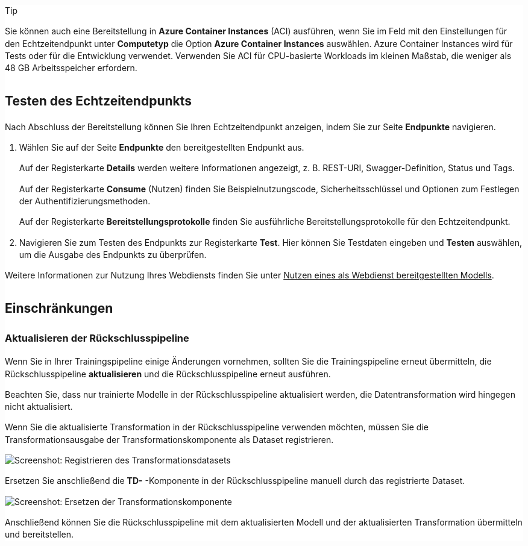 > [!TIP]
> Sie können auch eine Bereitstellung in **Azure Container Instances** (ACI) ausführen, wenn Sie im Feld mit den Einstellungen für den Echtzeitendpunkt unter **Computetyp** die Option **Azure Container Instances** auswählen.
> Azure Container Instances wird für Tests oder für die Entwicklung verwendet. Verwenden Sie ACI für CPU-basierte Workloads im kleinen Maßstab, die weniger als 48 GB Arbeitsspeicher erfordern.

## <a name="test-the-real-time-endpoint"></a>Testen des Echtzeitendpunkts

Nach Abschluss der Bereitstellung können Sie Ihren Echtzeitendpunkt anzeigen, indem Sie zur Seite **Endpunkte** navigieren.

1. Wählen Sie auf der Seite **Endpunkte** den bereitgestellten Endpunkt aus.

    Auf der Registerkarte **Details** werden weitere Informationen angezeigt, z. B. REST-URI, Swagger-Definition, Status und Tags.

    Auf der Registerkarte **Consume** (Nutzen) finden Sie Beispielnutzungscode, Sicherheitsschlüssel und Optionen zum Festlegen der Authentifizierungsmethoden.

    Auf der Registerkarte **Bereitstellungsprotokolle** finden Sie ausführliche Bereitstellungsprotokolle für den Echtzeitendpunkt.

1. Navigieren Sie zum Testen des Endpunkts zur Registerkarte **Test**. Hier können Sie Testdaten eingeben und **Testen** auswählen, um die Ausgabe des Endpunkts zu überprüfen.

Weitere Informationen zur Nutzung Ihres Webdiensts finden Sie unter [Nutzen eines als Webdienst bereitgestellten Modells](how-to-consume-web-service.md).

## <a name="limitations"></a>Einschränkungen

### <a name="update-inference-pipeline"></a>Aktualisieren der Rückschlusspipeline

Wenn Sie in Ihrer Trainingspipeline einige Änderungen vornehmen, sollten Sie die Trainingspipeline erneut übermitteln, die Rückschlusspipeline **aktualisieren** und die Rückschlusspipeline erneut ausführen.

Beachten Sie, dass nur trainierte Modelle in der Rückschlusspipeline aktualisiert werden, die Datentransformation wird hingegen nicht aktualisiert.

Wenn Sie die aktualisierte Transformation in der Rückschlusspipeline verwenden möchten, müssen Sie die Transformationsausgabe der Transformationskomponente als Dataset registrieren.

![Screenshot: Registrieren des Transformationsdatasets](./media/tutorial-designer-automobile-price-deploy/register-transformation-dataset.png)

Ersetzen Sie anschließend die **TD-** -Komponente in der Rückschlusspipeline manuell durch das registrierte Dataset.

![Screenshot: Ersetzen der Transformationskomponente](./media/tutorial-designer-automobile-price-deploy/replace-td-module.png)

Anschließend können Sie die Rückschlusspipeline mit dem aktualisierten Modell und der aktualisierten Transformation übermitteln und bereitstellen.

